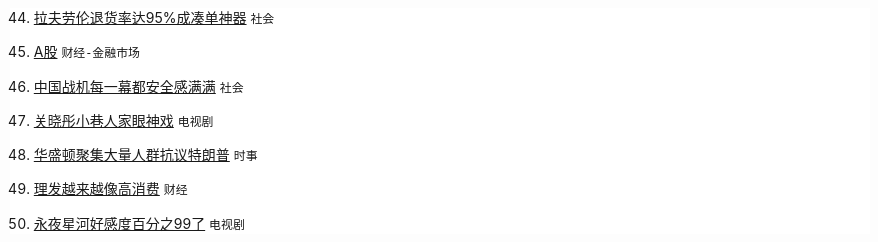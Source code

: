 44. [拉夫劳伦退货率达95%成凑单神器](https://m.weibo.cn/search?containerid=100103type%3D1%26t%3D10%26q%3D%23%E6%8B%89%E5%A4%AB%E5%8A%B3%E4%BC%A6%E9%80%80%E8%B4%A7%E7%8E%87%E8%BE%BE95%25%E6%88%90%E5%87%91%E5%8D%95%E7%A5%9E%E5%99%A8%23&stream_entry_id=31&isnewpage=1&extparam=seat%3D1%26cate%3D5001%26lcate%3D5001%26stream_entry_id%3D31%26flag%3D0%26pos%3D42%26q%3D%2523%25E6%258B%2589%25E5%25A4%25AB%25E5%258A%25B3%25E4%25BC%25A6%25E9%2580%2580%25E8%25B4%25A7%25E7%258E%2587%25E8%25BE%25BE95%2525%25E6%2588%2590%25E5%2587%2591%25E5%258D%2595%25E7%25A5%259E%25E5%2599%25A8%2523%26dgr%3D0%26filter_type%3Drealtimehot%26c_type%3D31%26band_rank%3D42%26realpos%3D42%26display_time%3D1731291267%26pre_seqid%3D1731291267559064103714) `社会` 

45. [A股](https://m.weibo.cn/search?containerid=100103type%3D1%26t%3D10%26q%3DA%E8%82%A1&stream_entry_id=31&isnewpage=1&extparam=seat%3D1%26cate%3D5001%26lcate%3D5001%26stream_entry_id%3D31%26flag%3D1%26pos%3D43%26q%3DA%25E8%2582%25A1%26dgr%3D0%26filter_type%3Drealtimehot%26c_type%3D31%26band_rank%3D43%26realpos%3D43%26display_time%3D1731291267%26pre_seqid%3D1731291267559064103714) `财经-金融市场` 

46. [中国战机每一幕都安全感满满](https://m.weibo.cn/search?containerid=100103type%3D1%26t%3D10%26q%3D%23%E4%B8%AD%E5%9B%BD%E6%88%98%E6%9C%BA%E6%AF%8F%E4%B8%80%E5%B9%95%E9%83%BD%E5%AE%89%E5%85%A8%E6%84%9F%E6%BB%A1%E6%BB%A1%23&stream_entry_id=31&isnewpage=1&extparam=seat%3D1%26cate%3D5001%26lcate%3D5001%26stream_entry_id%3D31%26flag%3D0%26pos%3D44%26q%3D%2523%25E4%25B8%25AD%25E5%259B%25BD%25E6%2588%2598%25E6%259C%25BA%25E6%25AF%258F%25E4%25B8%2580%25E5%25B9%2595%25E9%2583%25BD%25E5%25AE%2589%25E5%2585%25A8%25E6%2584%259F%25E6%25BB%25A1%25E6%25BB%25A1%2523%26dgr%3D0%26filter_type%3Drealtimehot%26c_type%3D31%26band_rank%3D44%26realpos%3D44%26display_time%3D1731291267%26pre_seqid%3D1731291267559064103714) `社会` 

47. [关晓彤小巷人家眼神戏](https://m.weibo.cn/search?containerid=100103type%3D1%26t%3D10%26q%3D%23%E5%85%B3%E6%99%93%E5%BD%A4%E5%B0%8F%E5%B7%B7%E4%BA%BA%E5%AE%B6%E7%9C%BC%E7%A5%9E%E6%88%8F%23&stream_entry_id=31&isnewpage=1&extparam=seat%3D1%26cate%3D5001%26lcate%3D5001%26stream_entry_id%3D31%26flag%3D0%26pos%3D45%26q%3D%2523%25E5%2585%25B3%25E6%2599%2593%25E5%25BD%25A4%25E5%25B0%258F%25E5%25B7%25B7%25E4%25BA%25BA%25E5%25AE%25B6%25E7%259C%25BC%25E7%25A5%259E%25E6%2588%258F%2523%26dgr%3D0%26filter_type%3Drealtimehot%26c_type%3D31%26band_rank%3D45%26realpos%3D45%26display_time%3D1731291267%26pre_seqid%3D1731291267559064103714) `电视剧` 

48. [华盛顿聚集大量人群抗议特朗普](https://m.weibo.cn/search?containerid=100103type%3D1%26t%3D10%26q%3D%23%E5%8D%8E%E7%9B%9B%E9%A1%BF%E8%81%9A%E9%9B%86%E5%A4%A7%E9%87%8F%E4%BA%BA%E7%BE%A4%E6%8A%97%E8%AE%AE%E7%89%B9%E6%9C%97%E6%99%AE%23&stream_entry_id=31&isnewpage=1&extparam=seat%3D1%26cate%3D5001%26lcate%3D5001%26stream_entry_id%3D31%26flag%3D0%26pos%3D46%26q%3D%2523%25E5%258D%258E%25E7%259B%259B%25E9%25A1%25BF%25E8%2581%259A%25E9%259B%2586%25E5%25A4%25A7%25E9%2587%258F%25E4%25BA%25BA%25E7%25BE%25A4%25E6%258A%2597%25E8%25AE%25AE%25E7%2589%25B9%25E6%259C%2597%25E6%2599%25AE%2523%26dgr%3D0%26filter_type%3Drealtimehot%26c_type%3D31%26band_rank%3D46%26realpos%3D46%26display_time%3D1731291267%26pre_seqid%3D1731291267559064103714) `时事` 

49. [理发越来越像高消费](https://m.weibo.cn/search?containerid=100103type%3D1%26t%3D10%26q%3D%23%E7%90%86%E5%8F%91%E8%B6%8A%E6%9D%A5%E8%B6%8A%E5%83%8F%E9%AB%98%E6%B6%88%E8%B4%B9%23&stream_entry_id=31&isnewpage=1&extparam=seat%3D1%26cate%3D5001%26lcate%3D5001%26stream_entry_id%3D31%26flag%3D1%26pos%3D47%26q%3D%2523%25E7%2590%2586%25E5%258F%2591%25E8%25B6%258A%25E6%259D%25A5%25E8%25B6%258A%25E5%2583%258F%25E9%25AB%2598%25E6%25B6%2588%25E8%25B4%25B9%2523%26dgr%3D0%26filter_type%3Drealtimehot%26c_type%3D31%26band_rank%3D47%26realpos%3D47%26display_time%3D1731291267%26pre_seqid%3D1731291267559064103714) `财经` 

50. [永夜星河好感度百分之99了](https://m.weibo.cn/search?containerid=100103type%3D1%26t%3D10%26q%3D%E6%B0%B8%E5%A4%9C%E6%98%9F%E6%B2%B3%E5%A5%BD%E6%84%9F%E5%BA%A6%E7%99%BE%E5%88%86%E4%B9%8B99%E4%BA%86&stream_entry_id=31&isnewpage=1&extparam=seat%3D1%26cate%3D5001%26lcate%3D5001%26stream_entry_id%3D31%26flag%3D0%26pos%3D48%26q%3D%25E6%25B0%25B8%25E5%25A4%259C%25E6%2598%259F%25E6%25B2%25B3%25E5%25A5%25BD%25E6%2584%259F%25E5%25BA%25A6%25E7%2599%25BE%25E5%2588%2586%25E4%25B9%258B99%25E4%25BA%2586%26dgr%3D0%26filter_type%3Drealtimehot%26c_type%3D31%26band_rank%3D48%26realpos%3D48%26display_time%3D1731291267%26pre_seqid%3D1731291267559064103714) `电视剧` 
